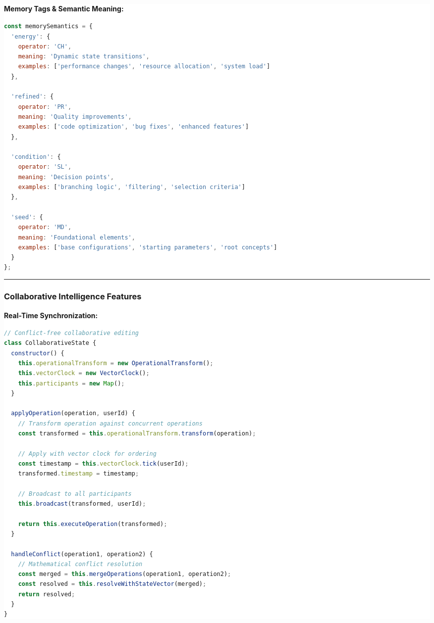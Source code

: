 **Memory Tags & Semantic Meaning:**
```javascript
const memorySemantics = {
  'energy': {
    operator: 'CH',
    meaning: 'Dynamic state transitions',
    examples: ['performance changes', 'resource allocation', 'system load']
  },

  'refined': {
    operator: 'PR',
    meaning: 'Quality improvements',
    examples: ['code optimization', 'bug fixes', 'enhanced features']
  },

  'condition': {
    operator: 'SL',
    meaning: 'Decision points',
    examples: ['branching logic', 'filtering', 'selection criteria']
  },

  'seed': {
    operator: 'MD',
    meaning: 'Foundational elements',
    examples: ['base configurations', 'starting parameters', 'root concepts']
  }
};
```

---

### **Collaborative Intelligence Features**

**Real-Time Synchronization:**
```javascript
// Conflict-free collaborative editing
class CollaborativeState {
  constructor() {
    this.operationalTransform = new OperationalTransform();
    this.vectorClock = new VectorClock();
    this.participants = new Map();
  }

  applyOperation(operation, userId) {
    // Transform operation against concurrent operations
    const transformed = this.operationalTransform.transform(operation);

    // Apply with vector clock for ordering
    const timestamp = this.vectorClock.tick(userId);
    transformed.timestamp = timestamp;

    // Broadcast to all participants
    this.broadcast(transformed, userId);

    return this.executeOperation(transformed);
  }

  handleConflict(operation1, operation2) {
    // Mathematical conflict resolution
    const merged = this.mergeOperations(operation1, operation2);
    const resolved = this.resolveWithStateVector(merged);
    return resolved;
  }
}
```